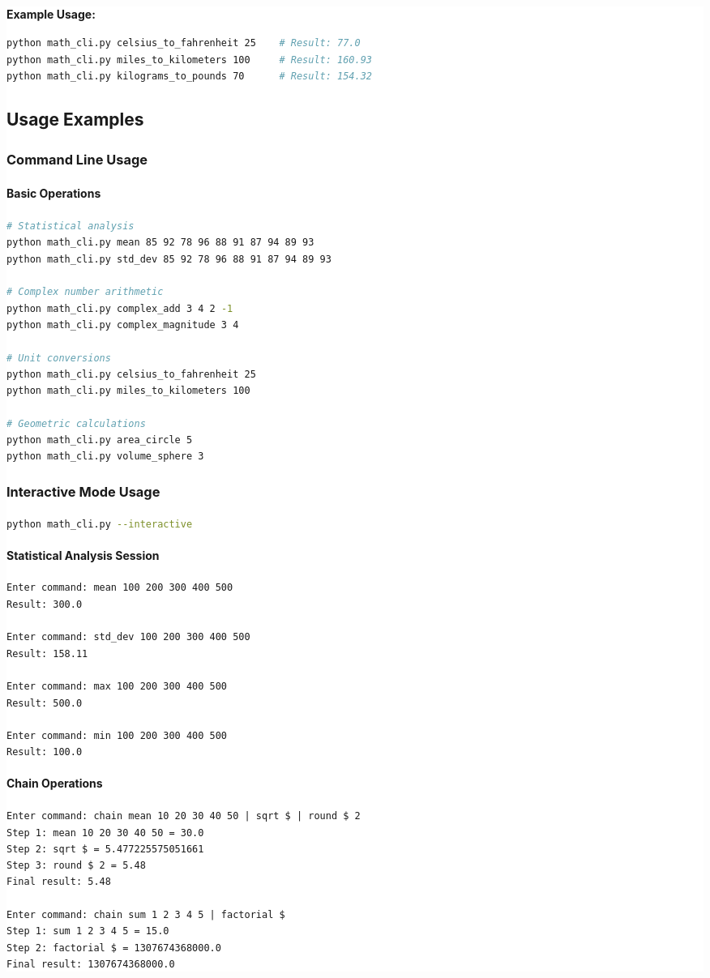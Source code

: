 **Example Usage:**
```bash
python math_cli.py celsius_to_fahrenheit 25    # Result: 77.0
python math_cli.py miles_to_kilometers 100     # Result: 160.93
python math_cli.py kilograms_to_pounds 70      # Result: 154.32
```

## Usage Examples

### Command Line Usage

#### Basic Operations
```bash
# Statistical analysis
python math_cli.py mean 85 92 78 96 88 91 87 94 89 93
python math_cli.py std_dev 85 92 78 96 88 91 87 94 89 93

# Complex number arithmetic
python math_cli.py complex_add 3 4 2 -1
python math_cli.py complex_magnitude 3 4

# Unit conversions
python math_cli.py celsius_to_fahrenheit 25
python math_cli.py miles_to_kilometers 100

# Geometric calculations
python math_cli.py area_circle 5
python math_cli.py volume_sphere 3
```

### Interactive Mode Usage

```bash
python math_cli.py --interactive
```

#### Statistical Analysis Session
```
Enter command: mean 100 200 300 400 500
Result: 300.0

Enter command: std_dev 100 200 300 400 500  
Result: 158.11

Enter command: max 100 200 300 400 500
Result: 500.0

Enter command: min 100 200 300 400 500
Result: 100.0
```

#### Chain Operations
```
Enter command: chain mean 10 20 30 40 50 | sqrt $ | round $ 2
Step 1: mean 10 20 30 40 50 = 30.0
Step 2: sqrt $ = 5.477225575051661  
Step 3: round $ 2 = 5.48
Final result: 5.48

Enter command: chain sum 1 2 3 4 5 | factorial $
Step 1: sum 1 2 3 4 5 = 15.0
Step 2: factorial $ = 1307674368000.0
Final result: 1307674368000.0
```

